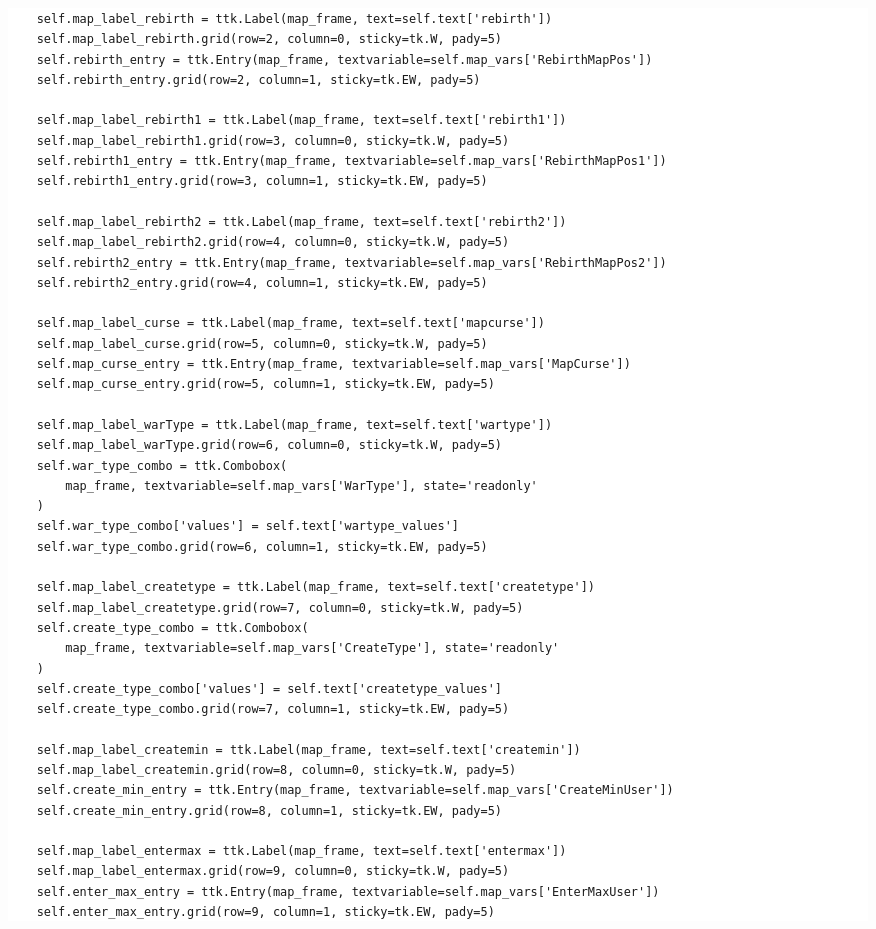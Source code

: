         self.map_label_rebirth = ttk.Label(map_frame, text=self.text['rebirth'])
        self.map_label_rebirth.grid(row=2, column=0, sticky=tk.W, pady=5)
        self.rebirth_entry = ttk.Entry(map_frame, textvariable=self.map_vars['RebirthMapPos'])
        self.rebirth_entry.grid(row=2, column=1, sticky=tk.EW, pady=5)

        self.map_label_rebirth1 = ttk.Label(map_frame, text=self.text['rebirth1'])
        self.map_label_rebirth1.grid(row=3, column=0, sticky=tk.W, pady=5)
        self.rebirth1_entry = ttk.Entry(map_frame, textvariable=self.map_vars['RebirthMapPos1'])
        self.rebirth1_entry.grid(row=3, column=1, sticky=tk.EW, pady=5)

        self.map_label_rebirth2 = ttk.Label(map_frame, text=self.text['rebirth2'])
        self.map_label_rebirth2.grid(row=4, column=0, sticky=tk.W, pady=5)
        self.rebirth2_entry = ttk.Entry(map_frame, textvariable=self.map_vars['RebirthMapPos2'])
        self.rebirth2_entry.grid(row=4, column=1, sticky=tk.EW, pady=5)

        self.map_label_curse = ttk.Label(map_frame, text=self.text['mapcurse'])
        self.map_label_curse.grid(row=5, column=0, sticky=tk.W, pady=5)
        self.map_curse_entry = ttk.Entry(map_frame, textvariable=self.map_vars['MapCurse'])
        self.map_curse_entry.grid(row=5, column=1, sticky=tk.EW, pady=5)

        self.map_label_warType = ttk.Label(map_frame, text=self.text['wartype'])
        self.map_label_warType.grid(row=6, column=0, sticky=tk.W, pady=5)
        self.war_type_combo = ttk.Combobox(
            map_frame, textvariable=self.map_vars['WarType'], state='readonly'
        )
        self.war_type_combo['values'] = self.text['wartype_values']
        self.war_type_combo.grid(row=6, column=1, sticky=tk.EW, pady=5)

        self.map_label_createtype = ttk.Label(map_frame, text=self.text['createtype'])
        self.map_label_createtype.grid(row=7, column=0, sticky=tk.W, pady=5)
        self.create_type_combo = ttk.Combobox(
            map_frame, textvariable=self.map_vars['CreateType'], state='readonly'
        )
        self.create_type_combo['values'] = self.text['createtype_values']
        self.create_type_combo.grid(row=7, column=1, sticky=tk.EW, pady=5)

        self.map_label_createmin = ttk.Label(map_frame, text=self.text['createmin'])
        self.map_label_createmin.grid(row=8, column=0, sticky=tk.W, pady=5)
        self.create_min_entry = ttk.Entry(map_frame, textvariable=self.map_vars['CreateMinUser'])
        self.create_min_entry.grid(row=8, column=1, sticky=tk.EW, pady=5)

        self.map_label_entermax = ttk.Label(map_frame, text=self.text['entermax'])
        self.map_label_entermax.grid(row=9, column=0, sticky=tk.W, pady=5)
        self.enter_max_entry = ttk.Entry(map_frame, textvariable=self.map_vars['EnterMaxUser'])
        self.enter_max_entry.grid(row=9, column=1, sticky=tk.EW, pady=5)

